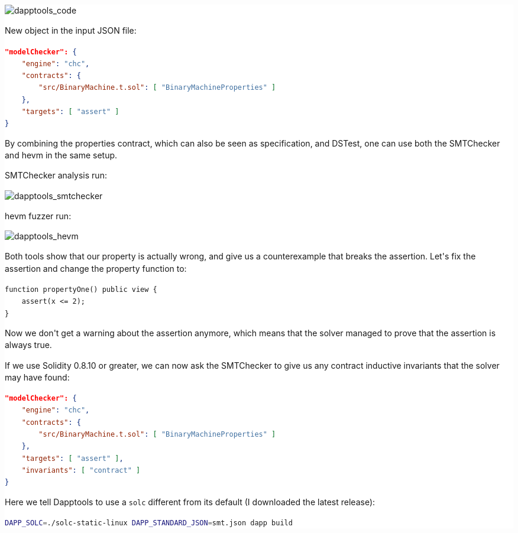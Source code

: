 ![dapptools_code](https://fv.ethereum.org/img/2021/12/dapptools_code.png)

New object in the input JSON file:

```json
"modelChecker": {
	"engine": "chc",
	"contracts": {
		"src/BinaryMachine.t.sol": [ "BinaryMachineProperties" ]
	},
	"targets": [ "assert" ]
}
```

By combining the properties contract, which can also be seen as specification, and DSTest, one can use both the
SMTChecker and hevm in the same setup.

SMTChecker analysis run:

![dapptools_smtchecker](https://fv.ethereum.org/img/2021/12/dapptools_smtchecker.png)

hevm fuzzer run:

![dapptools_hevm](https://fv.ethereum.org/img/2021/12/dapptools_hevm.png)

Both tools show that our property is actually wrong, and give us a
counterexample that breaks the assertion.
Let's fix the assertion and change the property function to:

```solidity
function propertyOne() public view {
	assert(x <= 2);
}
```

Now we don't get a warning about the assertion anymore, which means that
the solver managed to prove that the assertion is always true.

If we use Solidity 0.8.10 or greater, we can now ask the SMTChecker to
give us any contract inductive invariants that the solver may have found:

```json
"modelChecker": {
	"engine": "chc",
	"contracts": {
		"src/BinaryMachine.t.sol": [ "BinaryMachineProperties" ]
	},
	"targets": [ "assert" ],
	"invariants": [ "contract" ]
}
```

Here we tell Dapptools to use a `solc` different from its default (I downloaded the latest release):

```bash
DAPP_SOLC=./solc-static-linux DAPP_STANDARD_JSON=smt.json dapp build
```
